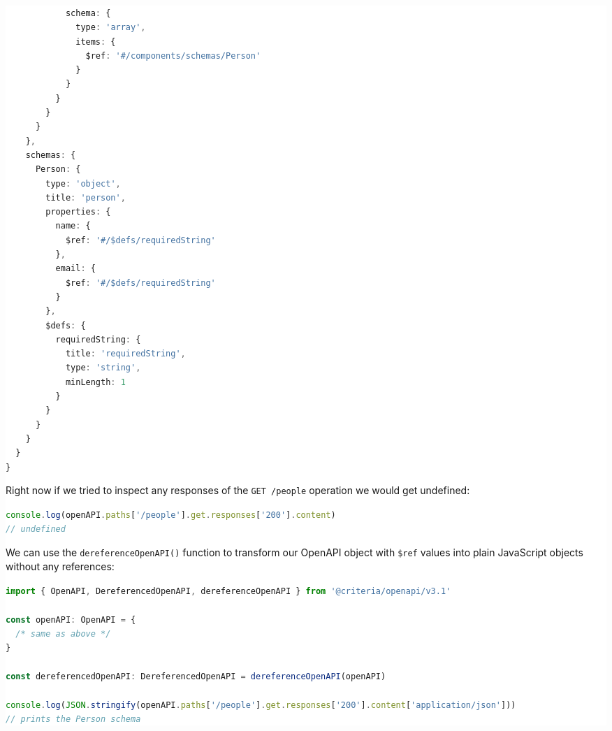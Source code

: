 ```ts
            schema: {
              type: 'array',
              items: {
                $ref: '#/components/schemas/Person'
              }
            }
          }
        }
      }
    },
    schemas: {
      Person: {
        type: 'object',
        title: 'person',
        properties: {
          name: {
            $ref: '#/$defs/requiredString'
          },
          email: {
            $ref: '#/$defs/requiredString'
          }
        },
        $defs: {
          requiredString: {
            title: 'requiredString',
            type: 'string',
            minLength: 1
          }
        }
      }
    }
  }
}
```

Right now if we tried to inspect any responses of the `GET /people` operation we would get undefined:

```ts
console.log(openAPI.paths['/people'].get.responses['200'].content)
// undefined
```

We can use the `dereferenceOpenAPI()` function to transform our OpenAPI object with `$ref` values into plain JavaScript objects without any references:

```ts
import { OpenAPI, DereferencedOpenAPI, dereferenceOpenAPI } from '@criteria/openapi/v3.1'

const openAPI: OpenAPI = {
  /* same as above */
}

const dereferencedOpenAPI: DereferencedOpenAPI = dereferenceOpenAPI(openAPI)

console.log(JSON.stringify(openAPI.paths['/people'].get.responses['200'].content['application/json']))
// prints the Person schema
```
